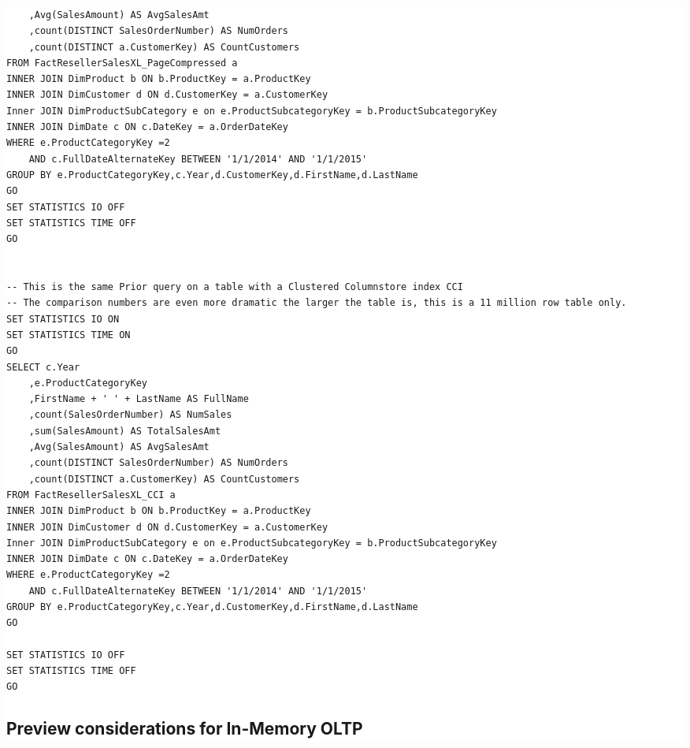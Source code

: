 ```
	,Avg(SalesAmount) AS AvgSalesAmt
	,count(DISTINCT SalesOrderNumber) AS NumOrders
	,count(DISTINCT a.CustomerKey) AS CountCustomers
FROM FactResellerSalesXL_PageCompressed a
INNER JOIN DimProduct b ON b.ProductKey = a.ProductKey
INNER JOIN DimCustomer d ON d.CustomerKey = a.CustomerKey
Inner JOIN DimProductSubCategory e on e.ProductSubcategoryKey = b.ProductSubcategoryKey
INNER JOIN DimDate c ON c.DateKey = a.OrderDateKey
WHERE e.ProductCategoryKey =2
	AND c.FullDateAlternateKey BETWEEN '1/1/2014' AND '1/1/2015'
GROUP BY e.ProductCategoryKey,c.Year,d.CustomerKey,d.FirstName,d.LastName
GO
SET STATISTICS IO OFF
SET STATISTICS TIME OFF
GO


-- This is the same Prior query on a table with a Clustered Columnstore index CCI 
-- The comparison numbers are even more dramatic the larger the table is, this is a 11 million row table only.
SET STATISTICS IO ON
SET STATISTICS TIME ON
GO
SELECT c.Year
	,e.ProductCategoryKey
	,FirstName + ' ' + LastName AS FullName
	,count(SalesOrderNumber) AS NumSales
	,sum(SalesAmount) AS TotalSalesAmt
	,Avg(SalesAmount) AS AvgSalesAmt
	,count(DISTINCT SalesOrderNumber) AS NumOrders
	,count(DISTINCT a.CustomerKey) AS CountCustomers
FROM FactResellerSalesXL_CCI a
INNER JOIN DimProduct b ON b.ProductKey = a.ProductKey
INNER JOIN DimCustomer d ON d.CustomerKey = a.CustomerKey
Inner JOIN DimProductSubCategory e on e.ProductSubcategoryKey = b.ProductSubcategoryKey
INNER JOIN DimDate c ON c.DateKey = a.OrderDateKey
WHERE e.ProductCategoryKey =2
	AND c.FullDateAlternateKey BETWEEN '1/1/2014' AND '1/1/2015'
GROUP BY e.ProductCategoryKey,c.Year,d.CustomerKey,d.FirstName,d.LastName
GO

SET STATISTICS IO OFF
SET STATISTICS TIME OFF
GO
```



<a id="preview_considerations_for_in_memory" name="preview_considerations_for_in_memory"></a>


## Preview considerations for In-Memory OLTP
